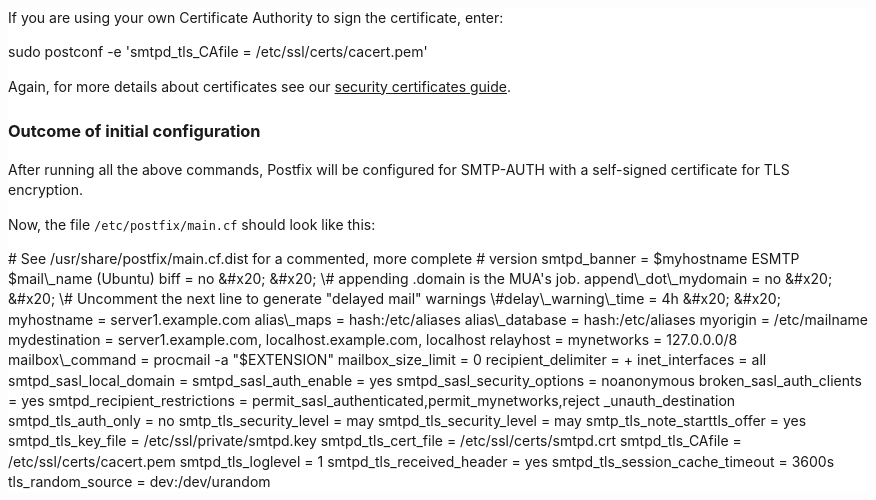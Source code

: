 If you are using your own Certificate Authority to sign the certificate, enter:

sudo postconf -e 'smtpd\_tls\_CAfile = /etc/ssl/certs/cacert.pem'

Again, for more details about certificates see our [security certificates guide](https://ubuntu.com/server/docs/security-certificates).

### Outcome of initial configuration

After running all the above commands, Postfix will be configured for SMTP-AUTH with a self-signed certificate for TLS encryption.

Now, the file `/etc/postfix/main.cf` should look like this:

\# See /usr/share/postfix/main.cf.dist for a commented, more complete
\# version
&#x20;  &#x20;
smtpd\_banner = $myhostname ESMTP $mail\_name (Ubuntu)
biff = no
&#x20;  &#x20;
\# appending .domain is the MUA's job.
append\_dot\_mydomain = no
&#x20;  &#x20;
\# Uncomment the next line to generate "delayed mail" warnings
\#delay\_warning\_time = 4h
&#x20;  &#x20;
myhostname = server1.example.com
alias\_maps = hash:/etc/aliases
alias\_database = hash:/etc/aliases
myorigin = /etc/mailname
mydestination = server1.example.com, localhost.example.com, localhost
relayhost =
mynetworks = 127.0.0.0/8
mailbox\_command = procmail -a "$EXTENSION"
mailbox\_size\_limit = 0
recipient\_delimiter = +
inet\_interfaces = all
smtpd\_sasl\_local\_domain =
smtpd\_sasl\_auth\_enable = yes
smtpd\_sasl\_security\_options = noanonymous
broken\_sasl\_auth\_clients = yes
smtpd\_recipient\_restrictions =
permit\_sasl\_authenticated,permit\_mynetworks,reject \_unauth\_destination
smtpd\_tls\_auth\_only = no
smtp\_tls\_security\_level = may
smtpd\_tls\_security\_level = may
smtp\_tls\_note\_starttls\_offer = yes
smtpd\_tls\_key\_file = /etc/ssl/private/smtpd.key
smtpd\_tls\_cert\_file = /etc/ssl/certs/smtpd.crt
smtpd\_tls\_CAfile = /etc/ssl/certs/cacert.pem
smtpd\_tls\_loglevel = 1
smtpd\_tls\_received\_header = yes
smtpd\_tls\_session\_cache\_timeout = 3600s
tls\_random\_source = dev:/dev/urandom
